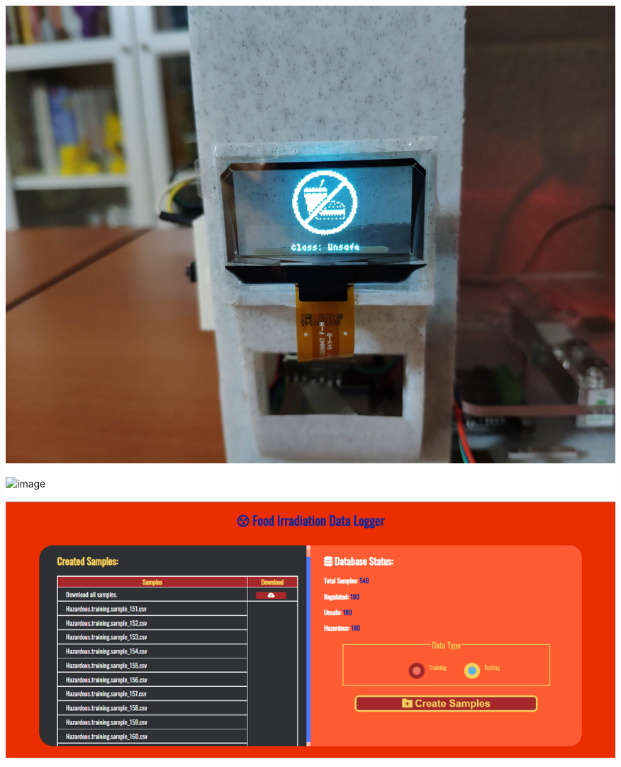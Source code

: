 ![image](.gitbook/assets/food-irradiation/run_model_4.jpg)

![image](.gitbook/assets/food-irradiation/gif_run_model.gif)

![image](.gitbook/assets/food-irradiation/data_create_4.PNG)
